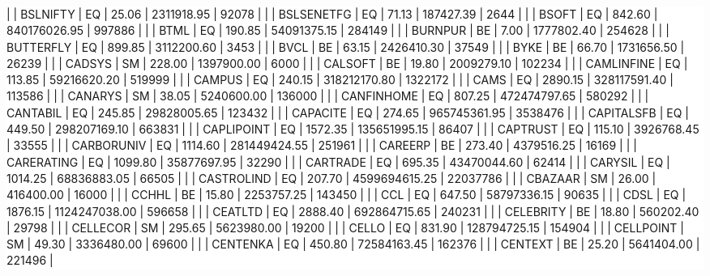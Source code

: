 |  | BSLNIFTY | EQ | 25.06 | 2311918.95 | 92078 |
|  | BSLSENETFG | EQ | 71.13 | 187427.39 | 2644 |
|  | BSOFT | EQ | 842.60 | 840176026.95 | 997886 |
|  | BTML | EQ | 190.85 | 54091375.15 | 284149 |
|  | BURNPUR | BE | 7.00 | 1777802.40 | 254628 |
|  | BUTTERFLY | EQ | 899.85 | 3112200.60 | 3453 |
|  | BVCL | BE | 63.15 | 2426410.30 | 37549 |
|  | BYKE | BE | 66.70 | 1731656.50 | 26239 |
|  | CADSYS | SM | 228.00 | 1397900.00 | 6000 |
|  | CALSOFT | BE | 19.80 | 2009279.10 | 102234 |
|  | CAMLINFINE | EQ | 113.85 | 59216620.20 | 519999 |
|  | CAMPUS | EQ | 240.15 | 318212170.80 | 1322172 |
|  | CAMS | EQ | 2890.15 | 328117591.40 | 113586 |
|  | CANARYS | SM | 38.05 | 5240600.00 | 136000 |
|  | CANFINHOME | EQ | 807.25 | 472474797.65 | 580292 |
|  | CANTABIL | EQ | 245.85 | 29828005.65 | 123432 |
|  | CAPACITE | EQ | 274.65 | 965745361.95 | 3538476 |
|  | CAPITALSFB | EQ | 449.50 | 298207169.10 | 663831 |
|  | CAPLIPOINT | EQ | 1572.35 | 135651995.15 | 86407 |
|  | CAPTRUST | EQ | 115.10 | 3926768.45 | 33555 |
|  | CARBORUNIV | EQ | 1114.60 | 281449424.55 | 251961 |
|  | CAREERP | BE | 273.40 | 4379516.25 | 16169 |
|  | CARERATING | EQ | 1099.80 | 35877697.95 | 32290 |
|  | CARTRADE | EQ | 695.35 | 43470044.60 | 62414 |
|  | CARYSIL | EQ | 1014.25 | 68836883.05 | 66505 |
|  | CASTROLIND | EQ | 207.70 | 4599694615.25 | 22037786 |
|  | CBAZAAR | SM | 26.00 | 416400.00 | 16000 |
|  | CCHHL | BE | 15.80 | 2253757.25 | 143450 |
|  | CCL | EQ | 647.50 | 58797336.15 | 90635 |
|  | CDSL | EQ | 1876.15 | 1124247038.00 | 596658 |
|  | CEATLTD | EQ | 2888.40 | 692864715.65 | 240231 |
|  | CELEBRITY | BE | 18.80 | 560202.40 | 29798 |
|  | CELLECOR | SM | 295.65 | 5623980.00 | 19200 |
|  | CELLO | EQ | 831.90 | 128794725.15 | 154904 |
|  | CELLPOINT | SM | 49.30 | 3336480.00 | 69600 |
|  | CENTENKA | EQ | 450.80 | 72584163.45 | 162376 |
|  | CENTEXT | BE | 25.20 | 5641404.00 | 221496 |